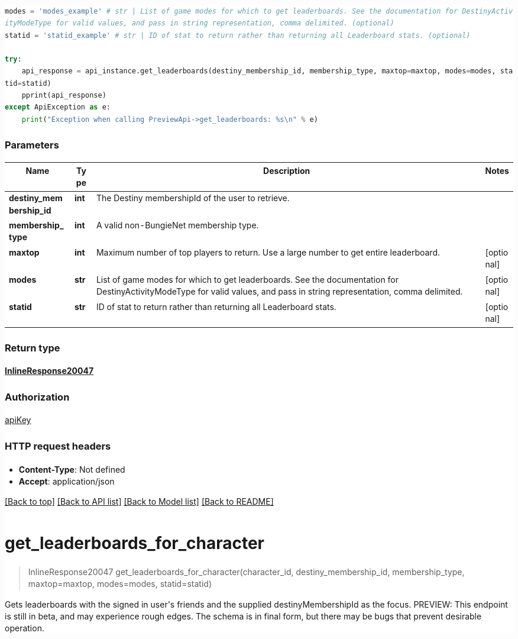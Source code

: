 ```python
modes = 'modes_example' # str | List of game modes for which to get leaderboards. See the documentation for DestinyActivityModeType for valid values, and pass in string representation, comma delimited. (optional)
statid = 'statid_example' # str | ID of stat to return rather than returning all Leaderboard stats. (optional)

try:
    api_response = api_instance.get_leaderboards(destiny_membership_id, membership_type, maxtop=maxtop, modes=modes, statid=statid)
    pprint(api_response)
except ApiException as e:
    print("Exception when calling PreviewApi->get_leaderboards: %s\n" % e)
```

### Parameters

Name | Type | Description  | Notes
------------- | ------------- | ------------- | -------------
 **destiny_membership_id** | **int**| The Destiny membershipId of the user to retrieve. | 
 **membership_type** | **int**| A valid non-BungieNet membership type. | 
 **maxtop** | **int**| Maximum number of top players to return. Use a large number to get entire leaderboard. | [optional] 
 **modes** | **str**| List of game modes for which to get leaderboards. See the documentation for DestinyActivityModeType for valid values, and pass in string representation, comma delimited. | [optional] 
 **statid** | **str**| ID of stat to return rather than returning all Leaderboard stats. | [optional] 

### Return type

[**InlineResponse20047**](InlineResponse20047.md)

### Authorization

[apiKey](../README.md#apiKey)

### HTTP request headers

 - **Content-Type**: Not defined
 - **Accept**: application/json

[[Back to top]](#) [[Back to API list]](../README.md#documentation-for-api-endpoints) [[Back to Model list]](../README.md#documentation-for-models) [[Back to README]](../README.md)

# **get_leaderboards_for_character**
> InlineResponse20047 get_leaderboards_for_character(character_id, destiny_membership_id, membership_type, maxtop=maxtop, modes=modes, statid=statid)



Gets leaderboards with the signed in user's friends and the supplied destinyMembershipId as the focus. PREVIEW: This endpoint is still in beta, and may experience rough edges. The schema is in final form, but there may be bugs that prevent desirable operation.
